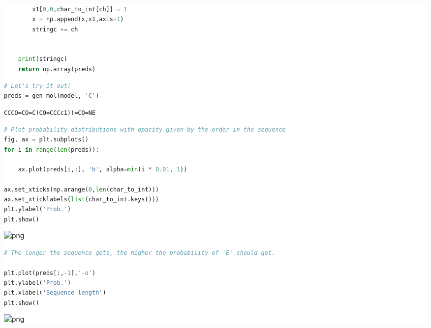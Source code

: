 ```python
        x1[0,0,char_to_int[ch]] = 1
        x = np.append(x,x1,axis=1)
        stringc += ch
        

    print(stringc)
    return np.array(preds)
```


```python
# Let's try it out!
preds = gen_mol(model, 'C')
```

    CCCO=CO=C)CO=CCCc1)(=CO=NE



```python
# Plot probability distributions with opacity given by the order in the sequence
fig, ax = plt.subplots()
for i in range(len(preds)):
    
    ax.plot(preds[i,:], 'b', alpha=min(i * 0.01, 1))       

ax.set_xticks(np.arange(0,len(char_to_int)))    
ax.set_xticklabels(list(char_to_int.keys()))
plt.ylabel('Prob.')
plt.show()
```


    
![png](../../_static/exercise_specific/molecule_gen_RNN/mg_output_34_0.png)
    



```python
# The longer the sequence gets, the higher the probability of 'E' should get.

plt.plot(preds[:,-1],'-o')
plt.ylabel('Prob.')
plt.xlabel('Sequence length')
plt.show()
```


    
![png](../../_static/exercise_specific/molecule_gen_RNN/mg_output_35_0.png)
    


[^1]: https://github.com/molecularsets/moses
[^2]: https://www.rdkit.org/docs/index.html#
